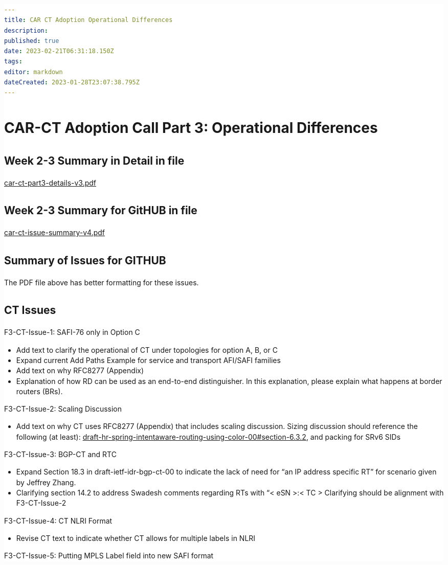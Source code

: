```yaml
---
title: CAR CT Adoption Operational Differences
description: 
published: true
date: 2023-02-21T06:31:18.150Z
tags: 
editor: markdown
dateCreated: 2023-01-28T23:07:38.795Z
---
```


# CAR-CT Adoption Call Part 3: Operational Differences 
## Week 2-3 Summary in Detail in file
[car-ct-part3-details-v3.pdf](/test-folder/car-ct-part3-details-v3.pdf)

## Week 2-3 Summary for GitHUB in file
[car-ct-issue-summary-v4.pdf](/test-folder/car-ct-issue-summary-v4.pdf)

## Summary of Issues for GITHUB
The PDF file above has better formatting for these issues.

## CT Issues
F3-CT-Issue-1: SAFI-76 only in Option C

- Add text to clarify the operational of CT under topologies for option A, B, or C
- Expand current Add Paths Example for service and transport AFI/SAFI families
- Add text on why RFC8277 (Appendix)
- Explanation of how RD can be used as an end-to-end distinguisher. In this explanation, please explain what happens at border routers (BRs).

F3-CT-Issue-2: Scaling Discussion

- Add text on why CT uses RFC8277 (Appendix) that includes scaling discussion. Sizing discussion should reference the following (at least): [draft-hr-spring-intentaware-routing-using-color-00#section-6.3.2](http://tools.ietf.org/html/draft-hr-spring-intentaware-routing-using-color-00), and packing for SRv6 SIDs

F3-CT-Issue-3: BGP-CT and RTC

- Expand Section 18.3 in draft-ietf-idr-bgp-ct-00 to indicate the lack of need for “an IP address specific RT” for scenario given by Jeffrey Zhang.
- Clarifying section 14.2 to address Swadesh comments regarding RTs with “< eSN >:< TC > Clarifying should be alignment with F3-CT-Issue-2

F3-CT-Issue-4: CT NLRI Format

- Revise CT text to indicate whether CT allows for multiple labels in NLRI

F3-CT-Issue-5: Putting MPLS Label field into new SAFI format
